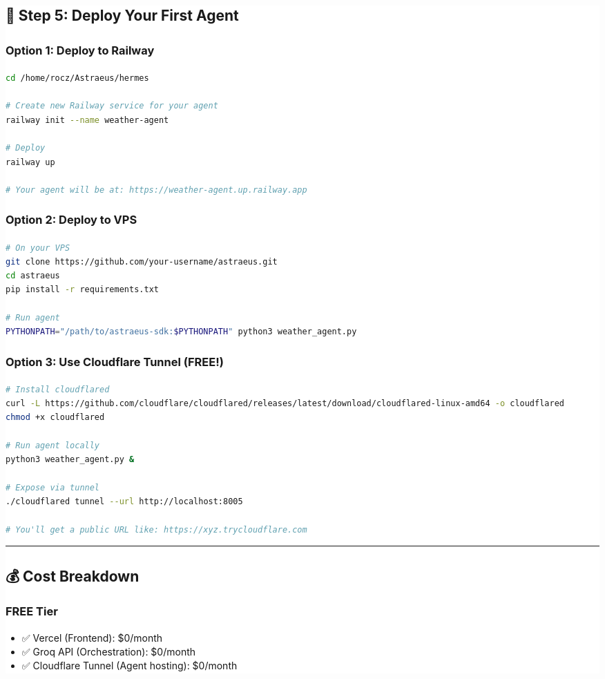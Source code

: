 
## 🤖 Step 5: Deploy Your First Agent

### Option 1: Deploy to Railway
```bash
cd /home/rocz/Astraeus/hermes

# Create new Railway service for your agent
railway init --name weather-agent

# Deploy
railway up

# Your agent will be at: https://weather-agent.up.railway.app
```

### Option 2: Deploy to VPS
```bash
# On your VPS
git clone https://github.com/your-username/astraeus.git
cd astraeus
pip install -r requirements.txt

# Run agent
PYTHONPATH="/path/to/astraeus-sdk:$PYTHONPATH" python3 weather_agent.py
```

### Option 3: Use Cloudflare Tunnel (FREE!)
```bash
# Install cloudflared
curl -L https://github.com/cloudflare/cloudflared/releases/latest/download/cloudflared-linux-amd64 -o cloudflared
chmod +x cloudflared

# Run agent locally
python3 weather_agent.py &

# Expose via tunnel
./cloudflared tunnel --url http://localhost:8005

# You'll get a public URL like: https://xyz.trycloudflare.com
```

---

## 💰 Cost Breakdown

### FREE Tier
- ✅ Vercel (Frontend): $0/month
- ✅ Groq API (Orchestration): $0/month
- ✅ Cloudflare Tunnel (Agent hosting): $0/month
